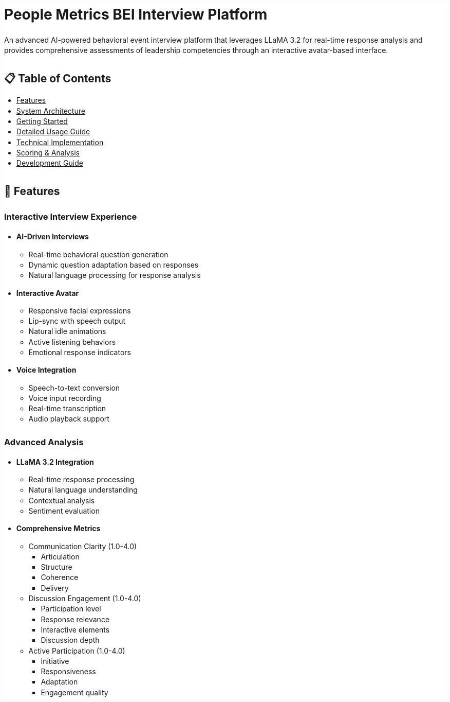 # People Metrics BEI Interview Platform

An advanced AI-powered behavioral event interview platform that leverages LLaMA 3.2 for real-time response analysis and provides comprehensive assessments of leadership competencies through an interactive avatar-based interface.

## 📋 Table of Contents
- [Features](#-features)
- [System Architecture](#-system-architecture)
- [Getting Started](#-getting-started)
- [Detailed Usage Guide](#-detailed-usage-guide)
- [Technical Implementation](#-technical-implementation)
- [Scoring & Analysis](#-scoring--analysis)
- [Development Guide](#-development-guide)

## 🌟 Features

### Interactive Interview Experience
- **AI-Driven Interviews**
  - Real-time behavioral question generation
  - Dynamic question adaptation based on responses
  - Natural language processing for response analysis

- **Interactive Avatar**
  - Responsive facial expressions
  - Lip-sync with speech output
  - Natural idle animations
  - Active listening behaviors
  - Emotional response indicators

- **Voice Integration**
  - Speech-to-text conversion
  - Voice input recording
  - Real-time transcription
  - Audio playback support

### Advanced Analysis
- **LLaMA 3.2 Integration**
  - Real-time response processing
  - Natural language understanding
  - Contextual analysis
  - Sentiment evaluation

- **Comprehensive Metrics**
  - Communication Clarity (1.0-4.0)
    - Articulation
    - Structure
    - Coherence
    - Delivery
  - Discussion Engagement (1.0-4.0)
    - Participation level
    - Response relevance
    - Interactive elements
    - Discussion depth
  - Active Participation (1.0-4.0)
    - Initiative
    - Responsiveness
    - Adaptation
    - Engagement quality
